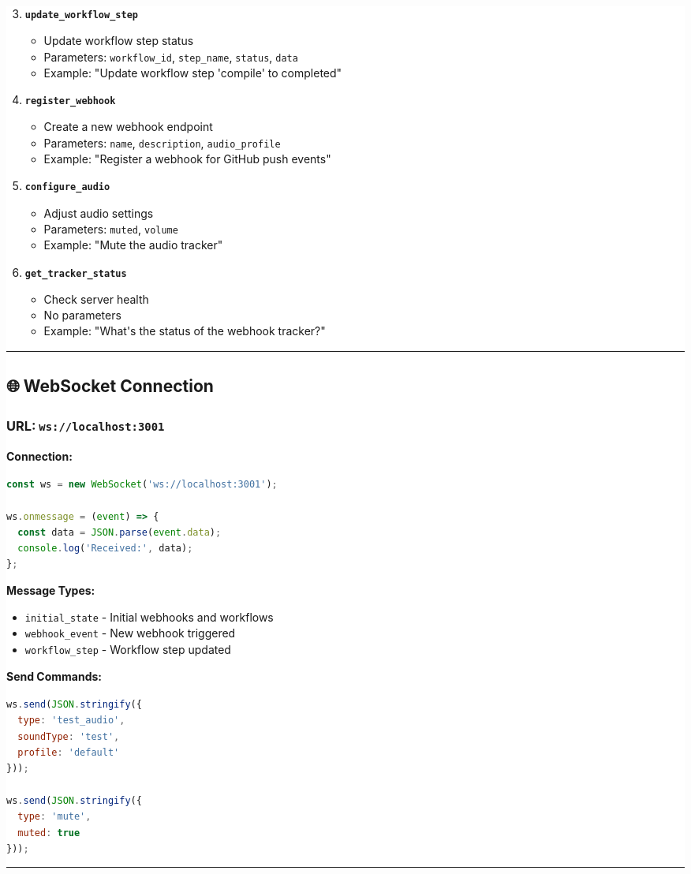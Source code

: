 3. **`update_workflow_step`**
   - Update workflow step status
   - Parameters: `workflow_id`, `step_name`, `status`, `data`
   - Example: "Update workflow step 'compile' to completed"

4. **`register_webhook`**
   - Create a new webhook endpoint
   - Parameters: `name`, `description`, `audio_profile`
   - Example: "Register a webhook for GitHub push events"

5. **`configure_audio`**
   - Adjust audio settings
   - Parameters: `muted`, `volume`
   - Example: "Mute the audio tracker"

6. **`get_tracker_status`**
   - Check server health
   - No parameters
   - Example: "What's the status of the webhook tracker?"

---

## 🌐 WebSocket Connection

### URL: `ws://localhost:3001`

**Connection:**
```javascript
const ws = new WebSocket('ws://localhost:3001');

ws.onmessage = (event) => {
  const data = JSON.parse(event.data);
  console.log('Received:', data);
};
```

**Message Types:**
- `initial_state` - Initial webhooks and workflows
- `webhook_event` - New webhook triggered
- `workflow_step` - Workflow step updated

**Send Commands:**
```javascript
ws.send(JSON.stringify({
  type: 'test_audio',
  soundType: 'test',
  profile: 'default'
}));

ws.send(JSON.stringify({
  type: 'mute',
  muted: true
}));
```

---
